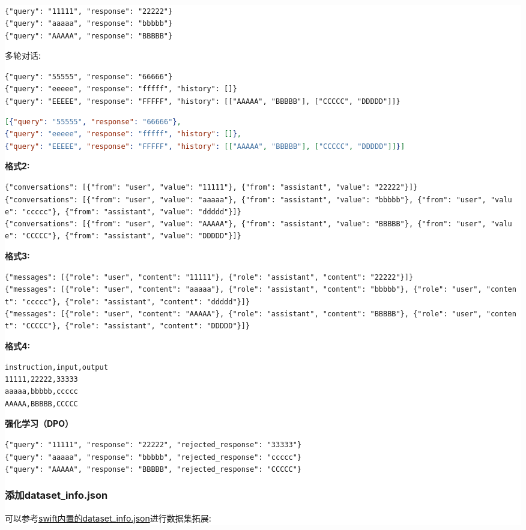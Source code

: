 ```jsonl
{"query": "11111", "response": "22222"}
{"query": "aaaaa", "response": "bbbbb"}
{"query": "AAAAA", "response": "BBBBB"}
```

多轮对话:

```jsonl
{"query": "55555", "response": "66666"}
{"query": "eeeee", "response": "fffff", "history": []}
{"query": "EEEEE", "response": "FFFFF", "history": [["AAAAA", "BBBBB"], ["CCCCC", "DDDDD"]]}
```

```json
[{"query": "55555", "response": "66666"},
{"query": "eeeee", "response": "fffff", "history": []},
{"query": "EEEEE", "response": "FFFFF", "history": [["AAAAA", "BBBBB"], ["CCCCC", "DDDDD"]]}]
```

**格式2:**

```jsonl
{"conversations": [{"from": "user", "value": "11111"}, {"from": "assistant", "value": "22222"}]}
{"conversations": [{"from": "user", "value": "aaaaa"}, {"from": "assistant", "value": "bbbbb"}, {"from": "user", "value": "ccccc"}, {"from": "assistant", "value": "ddddd"}]}
{"conversations": [{"from": "user", "value": "AAAAA"}, {"from": "assistant", "value": "BBBBB"}, {"from": "user", "value": "CCCCC"}, {"from": "assistant", "value": "DDDDD"}]}
```

**格式3:**

```jsonl
{"messages": [{"role": "user", "content": "11111"}, {"role": "assistant", "content": "22222"}]}
{"messages": [{"role": "user", "content": "aaaaa"}, {"role": "assistant", "content": "bbbbb"}, {"role": "user", "content": "ccccc"}, {"role": "assistant", "content": "ddddd"}]}
{"messages": [{"role": "user", "content": "AAAAA"}, {"role": "assistant", "content": "BBBBB"}, {"role": "user", "content": "CCCCC"}, {"role": "assistant", "content": "DDDDD"}]}
```

**格式4:**

```csv
instruction,input,output
11111,22222,33333
aaaaa,bbbbb,ccccc
AAAAA,BBBBB,CCCCC
```

**强化学习（DPO）**

```jsonl
{"query": "11111", "response": "22222", "rejected_response": "33333"}
{"query": "aaaaa", "response": "bbbbb", "rejected_response": "ccccc"}
{"query": "AAAAA", "response": "BBBBB", "rejected_response": "CCCCC"}
```

### 添加dataset_info.json
可以参考[swift内置的dataset_info.json](https://github.com/modelscope/swift/blob/main/swift/llm/data/dataset_info.json)进行数据集拓展:
